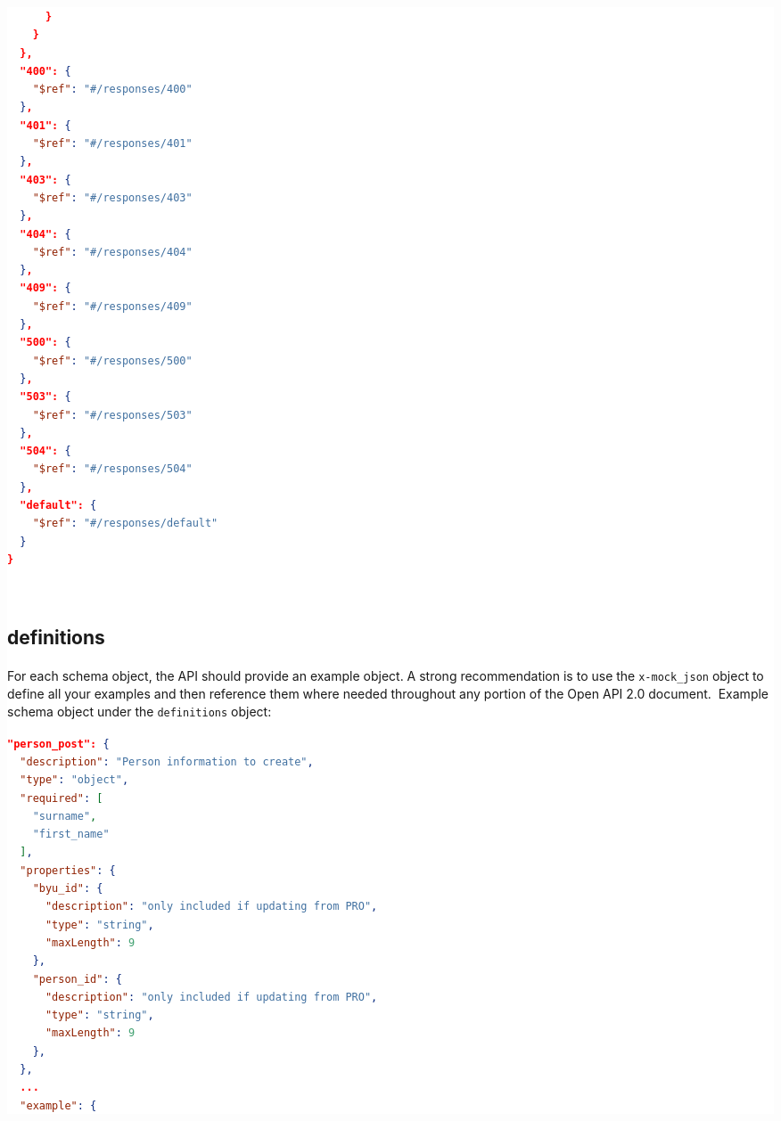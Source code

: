 ```JSON
      }
    }
  },
  "400": {
    "$ref": "#/responses/400"
  },
  "401": {
    "$ref": "#/responses/401"
  },
  "403": {
    "$ref": "#/responses/403"
  },
  "404": {
    "$ref": "#/responses/404"
  },
  "409": {
    "$ref": "#/responses/409"
  },
  "500": {
    "$ref": "#/responses/500"
  },
  "503": {
    "$ref": "#/responses/503"
  },
  "504": {
    "$ref": "#/responses/504"
  },
  "default": {
    "$ref": "#/responses/default"
  }
}
```
​
## definitions
For each schema object, the API should provide an example object. A strong recommendation is to use the `x-mock_json` object to define all your examples and then reference them where needed throughout any portion of the Open API 2.0 document.
​
Example schema object under the `definitions` object:
​
```JSON
"person_post": {
  "description": "Person information to create",
  "type": "object",
  "required": [
    "surname",
    "first_name"
  ],
  "properties": {
    "byu_id": {
      "description": "only included if updating from PRO",
      "type": "string",
      "maxLength": 9
    },
    "person_id": {
      "description": "only included if updating from PRO",
      "type": "string",
      "maxLength": 9
    },
  },
  ...
  "example": {
```
